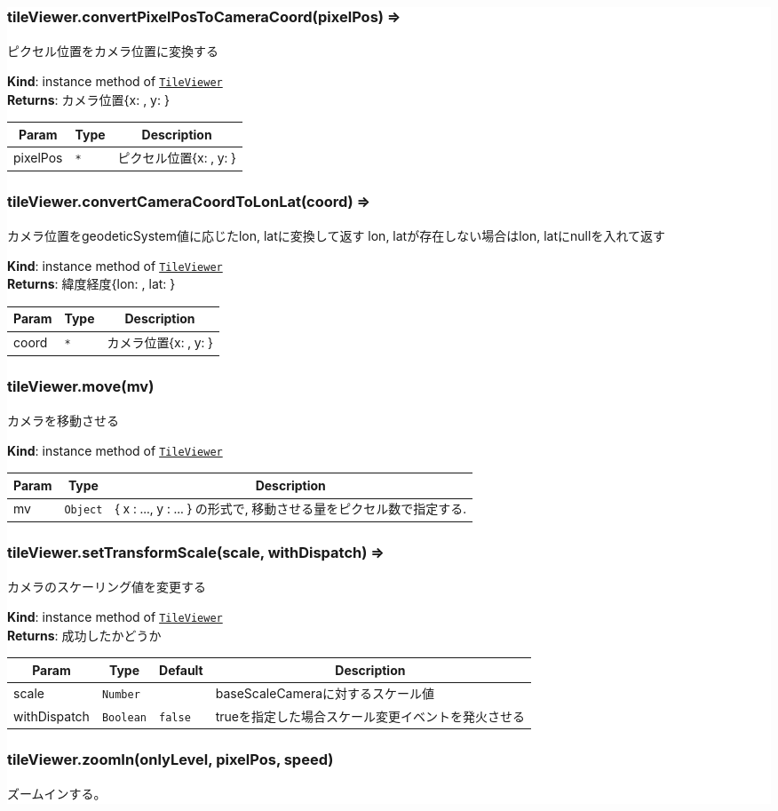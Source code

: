 ### tileViewer.convertPixelPosToCameraCoord(pixelPos) ⇒
ピクセル位置をカメラ位置に変換する

**Kind**: instance method of [<code>TileViewer</code>](#TileViewer)  
**Returns**: カメラ位置\{x: , y:  \}  

| Param | Type | Description |
| --- | --- | --- |
| pixelPos | <code>\*</code> | ピクセル位置\{x: , y:  \} |

<a name="TileViewer+convertCameraCoordToLonLat"></a>

### tileViewer.convertCameraCoordToLonLat(coord) ⇒
カメラ位置をgeodeticSystem値に応じたlon, latに変換して返す
lon, latが存在しない場合はlon, latにnullを入れて返す

**Kind**: instance method of [<code>TileViewer</code>](#TileViewer)  
**Returns**: 緯度経度\{lon: , lat:  \}  

| Param | Type | Description |
| --- | --- | --- |
| coord | <code>\*</code> | カメラ位置\{x: , y:  \} |

<a name="TileViewer+move"></a>

### tileViewer.move(mv)
カメラを移動させる

**Kind**: instance method of [<code>TileViewer</code>](#TileViewer)  

| Param | Type | Description |
| --- | --- | --- |
| mv | <code>Object</code> | { x : ..., y : ... } の形式で, 移動させる量をピクセル数で指定する. |

<a name="TileViewer+setTransformScale"></a>

### tileViewer.setTransformScale(scale, withDispatch) ⇒
カメラのスケーリング値を変更する

**Kind**: instance method of [<code>TileViewer</code>](#TileViewer)  
**Returns**: 成功したかどうか  

| Param | Type | Default | Description |
| --- | --- | --- | --- |
| scale | <code>Number</code> |  | baseScaleCameraに対するスケール値 |
| withDispatch | <code>Boolean</code> | <code>false</code> | trueを指定した場合スケール変更イベントを発火させる |

<a name="TileViewer+zoomIn"></a>

### tileViewer.zoomIn(onlyLevel, pixelPos, speed)
ズームインする。
